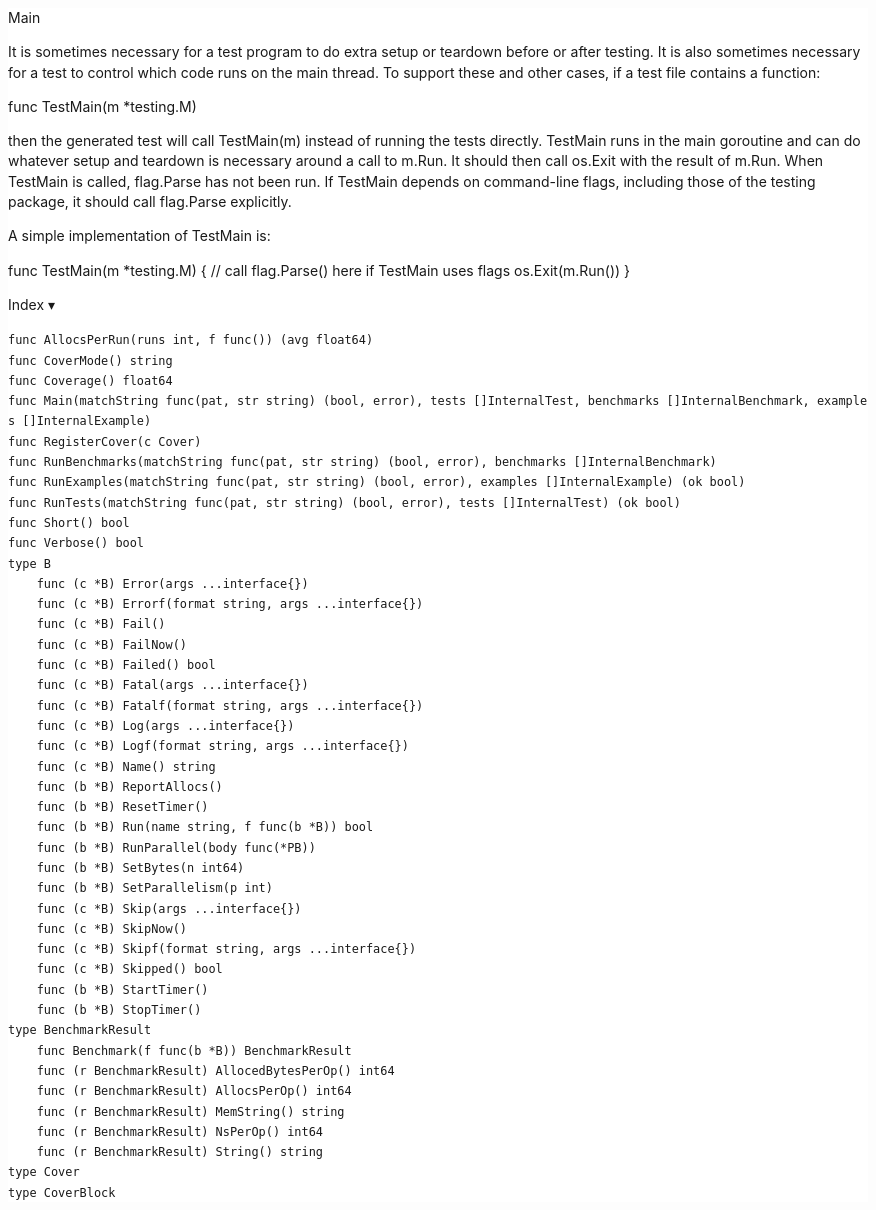 Main

It is sometimes necessary for a test program to do extra setup or teardown before or after testing. It is also sometimes necessary for a test to control which code runs on the main thread. To support these and other cases, if a test file contains a function:

func TestMain(m *testing.M)

then the generated test will call TestMain(m) instead of running the tests directly. TestMain runs in the main goroutine and can do whatever setup and teardown is necessary around a call to m.Run. It should then call os.Exit with the result of m.Run. When TestMain is called, flag.Parse has not been run. If TestMain depends on command-line flags, including those of the testing package, it should call flag.Parse explicitly.

A simple implementation of TestMain is:

func TestMain(m *testing.M) {
	// call flag.Parse() here if TestMain uses flags
	os.Exit(m.Run())
}

Index ▾

    func AllocsPerRun(runs int, f func()) (avg float64)
    func CoverMode() string
    func Coverage() float64
    func Main(matchString func(pat, str string) (bool, error), tests []InternalTest, benchmarks []InternalBenchmark, examples []InternalExample)
    func RegisterCover(c Cover)
    func RunBenchmarks(matchString func(pat, str string) (bool, error), benchmarks []InternalBenchmark)
    func RunExamples(matchString func(pat, str string) (bool, error), examples []InternalExample) (ok bool)
    func RunTests(matchString func(pat, str string) (bool, error), tests []InternalTest) (ok bool)
    func Short() bool
    func Verbose() bool
    type B
        func (c *B) Error(args ...interface{})
        func (c *B) Errorf(format string, args ...interface{})
        func (c *B) Fail()
        func (c *B) FailNow()
        func (c *B) Failed() bool
        func (c *B) Fatal(args ...interface{})
        func (c *B) Fatalf(format string, args ...interface{})
        func (c *B) Log(args ...interface{})
        func (c *B) Logf(format string, args ...interface{})
        func (c *B) Name() string
        func (b *B) ReportAllocs()
        func (b *B) ResetTimer()
        func (b *B) Run(name string, f func(b *B)) bool
        func (b *B) RunParallel(body func(*PB))
        func (b *B) SetBytes(n int64)
        func (b *B) SetParallelism(p int)
        func (c *B) Skip(args ...interface{})
        func (c *B) SkipNow()
        func (c *B) Skipf(format string, args ...interface{})
        func (c *B) Skipped() bool
        func (b *B) StartTimer()
        func (b *B) StopTimer()
    type BenchmarkResult
        func Benchmark(f func(b *B)) BenchmarkResult
        func (r BenchmarkResult) AllocedBytesPerOp() int64
        func (r BenchmarkResult) AllocsPerOp() int64
        func (r BenchmarkResult) MemString() string
        func (r BenchmarkResult) NsPerOp() int64
        func (r BenchmarkResult) String() string
    type Cover
    type CoverBlock